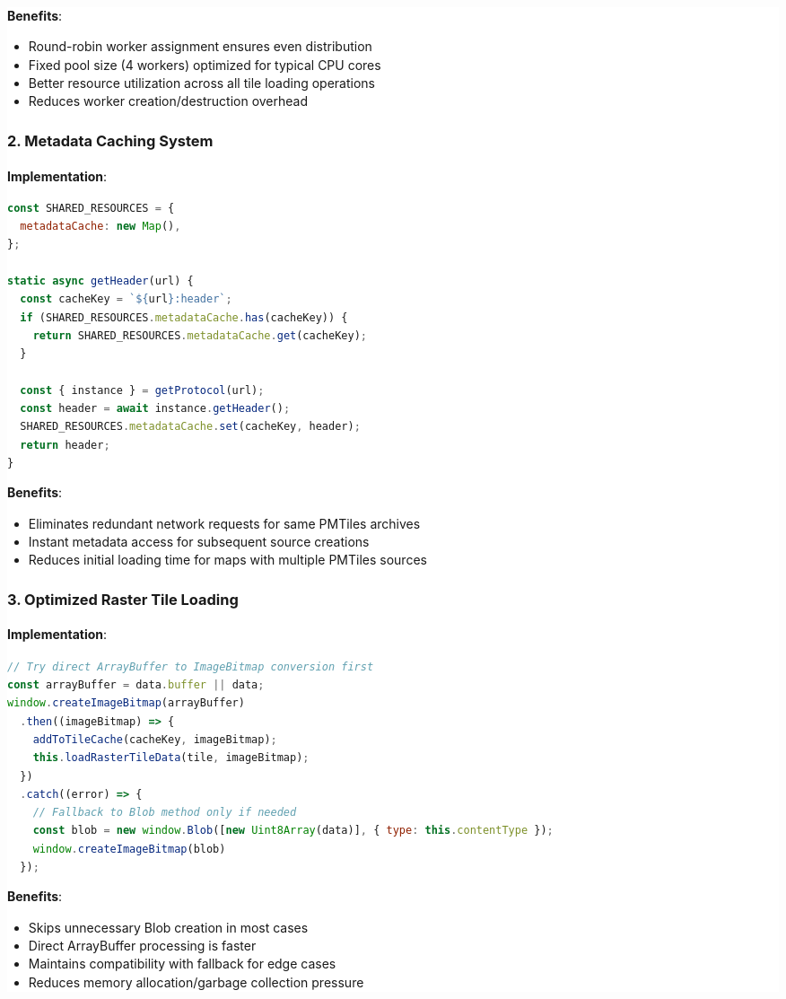 **Benefits**:
- Round-robin worker assignment ensures even distribution
- Fixed pool size (4 workers) optimized for typical CPU cores
- Better resource utilization across all tile loading operations
- Reduces worker creation/destruction overhead

### 2. Metadata Caching System
**Implementation**:
```javascript
const SHARED_RESOURCES = {
  metadataCache: new Map(),
};

static async getHeader(url) {
  const cacheKey = `${url}:header`;
  if (SHARED_RESOURCES.metadataCache.has(cacheKey)) {
    return SHARED_RESOURCES.metadataCache.get(cacheKey);
  }
  
  const { instance } = getProtocol(url);
  const header = await instance.getHeader();
  SHARED_RESOURCES.metadataCache.set(cacheKey, header);
  return header;
}
```

**Benefits**:
- Eliminates redundant network requests for same PMTiles archives
- Instant metadata access for subsequent source creations
- Reduces initial loading time for maps with multiple PMTiles sources

### 3. Optimized Raster Tile Loading
**Implementation**:
```javascript
// Try direct ArrayBuffer to ImageBitmap conversion first
const arrayBuffer = data.buffer || data;
window.createImageBitmap(arrayBuffer)
  .then((imageBitmap) => {
    addToTileCache(cacheKey, imageBitmap);
    this.loadRasterTileData(tile, imageBitmap);
  })
  .catch((error) => {
    // Fallback to Blob method only if needed
    const blob = new window.Blob([new Uint8Array(data)], { type: this.contentType });
    window.createImageBitmap(blob)
  });
```

**Benefits**:
- Skips unnecessary Blob creation in most cases
- Direct ArrayBuffer processing is faster
- Maintains compatibility with fallback for edge cases
- Reduces memory allocation/garbage collection pressure
